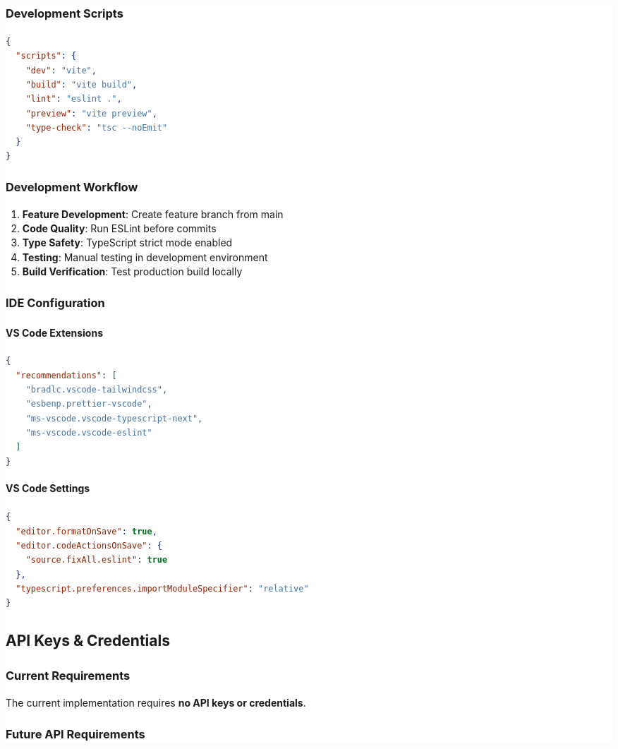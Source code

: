 ### Development Scripts
```json
{
  "scripts": {
    "dev": "vite",
    "build": "vite build",
    "lint": "eslint .",
    "preview": "vite preview",
    "type-check": "tsc --noEmit"
  }
}
```

### Development Workflow
1. **Feature Development**: Create feature branch from main
2. **Code Quality**: Run ESLint before commits
3. **Type Safety**: TypeScript strict mode enabled
4. **Testing**: Manual testing in development environment
5. **Build Verification**: Test production build locally

### IDE Configuration

#### VS Code Extensions
```json
{
  "recommendations": [
    "bradlc.vscode-tailwindcss",
    "esbenp.prettier-vscode",
    "ms-vscode.vscode-typescript-next",
    "ms-vscode.vscode-eslint"
  ]
}
```

#### VS Code Settings
```json
{
  "editor.formatOnSave": true,
  "editor.codeActionsOnSave": {
    "source.fixAll.eslint": true
  },
  "typescript.preferences.importModuleSpecifier": "relative"
}
```

## API Keys & Credentials

### Current Requirements
The current implementation requires **no API keys or credentials**.

### Future API Requirements

